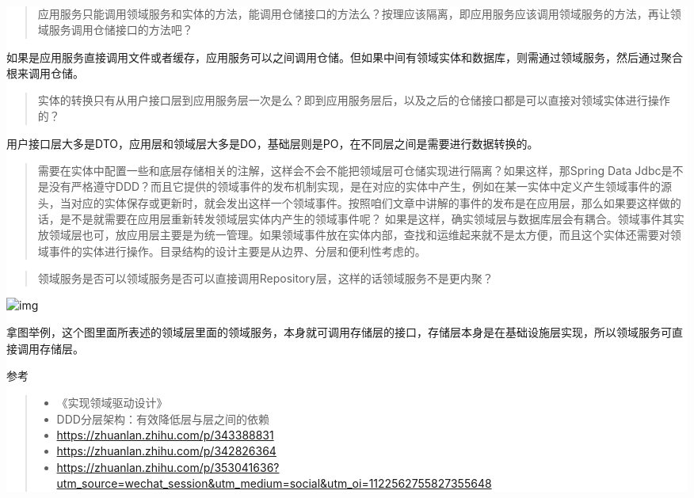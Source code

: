 > 应用服务只能调用领域服务和实体的方法，能调用仓储接口的方法么？按理应该隔离，即应用服务应该调用领域服务的方法，再让领域服务调用仓储接口的方法吧？

如果是应用服务直接调用文件或者缓存，应用服务可以之间调用仓储。但如果中间有领域实体和数据库，则需通过领域服务，然后通过聚合根来调用仓储。

> 实体的转换只有从用户接口层到应用服务层一次是么？即到应用服务层后，以及之后的仓储接口都是可以直接对领域实体进行操作的？

用户接口层大多是DTO，应用层和领域层大多是DO，基础层则是PO，在不同层之间是需要进行数据转换的。

> 需要在实体中配置一些和底层存储相关的注解，这样会不会不能把领域层可仓储实现进行隔离？如果这样，那Spring Data Jdbc是不是没有严格遵守DDD？而且它提供的领域事件的发布机制实现，是在对应的实体中产生，例如在某一实体中定义产生领域事件的源头，当对应的实体保存或更新时，就会发出这样一个领域事件。按照咱们文章中讲解的事件的发布是在应用层，那么如果要这样做的话，是不是就需要在应用层重新转发领域层实体内产生的领域事件呢？
> 如果是这样，确实领域层与数据库层会有耦合。领域事件其实放领域层也可，放应用层主要是为统一管理。如果领域事件放在实体内部，查找和运维起来就不是太方便，而且这个实体还需要对领域事件的实体进行操作。目录结构的设计主要是从边界、分层和便利性考虑的。

> 领域服务是否可以领域服务是否可以直接调用Repository层，这样的话领域服务不是更内聚？

![img](https://img-blog.csdnimg.cn/img_convert/92d50b2ceae719bb7f61a93985da17bf.png)

拿图举例，这个图里面所表述的领域层里面的领域服务，本身就可调用存储层的接口，存储层本身是在基础设施层实现，所以领域服务可直接调用存储层。

参考

> - 《实现领域驱动设计》
> - DDD分层架构：有效降低层与层之间的依赖
> - https://zhuanlan.zhihu.com/p/343388831
> - https://zhuanlan.zhihu.com/p/342826364
> - https://zhuanlan.zhihu.com/p/353041636?utm_source=wechat_session&utm_medium=social&utm_oi=1122562755827355648